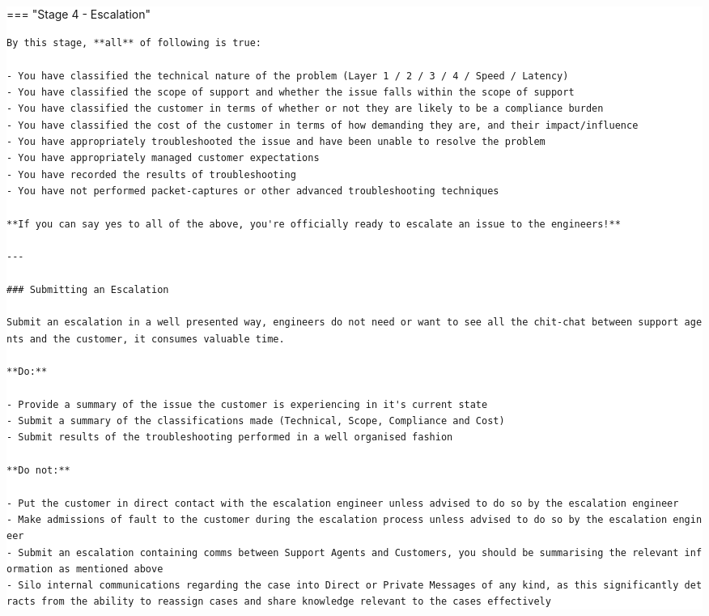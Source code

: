 === "Stage 4 - Escalation"

    By this stage, **all** of following is true:

    - You have classified the technical nature of the problem (Layer 1 / 2 / 3 / 4 / Speed / Latency)
    - You have classified the scope of support and whether the issue falls within the scope of support
    - You have classified the customer in terms of whether or not they are likely to be a compliance burden
    - You have classified the cost of the customer in terms of how demanding they are, and their impact/influence
    - You have appropriately troubleshooted the issue and have been unable to resolve the problem
    - You have appropriately managed customer expectations
    - You have recorded the results of troubleshooting
    - You have not performed packet-captures or other advanced troubleshooting techniques

    **If you can say yes to all of the above, you're officially ready to escalate an issue to the engineers!**

    ---

    ### Submitting an Escalation

    Submit an escalation in a well presented way, engineers do not need or want to see all the chit-chat between support agents and the customer, it consumes valuable time.

    **Do:**

    - Provide a summary of the issue the customer is experiencing in it's current state
    - Submit a summary of the classifications made (Technical, Scope, Compliance and Cost)
    - Submit results of the troubleshooting performed in a well organised fashion

    **Do not:**

    - Put the customer in direct contact with the escalation engineer unless advised to do so by the escalation engineer
    - Make admissions of fault to the customer during the escalation process unless advised to do so by the escalation engineer
    - Submit an escalation containing comms between Support Agents and Customers, you should be summarising the relevant information as mentioned above
    - Silo internal communications regarding the case into Direct or Private Messages of any kind, as this significantly detracts from the ability to reassign cases and share knowledge relevant to the cases effectively

